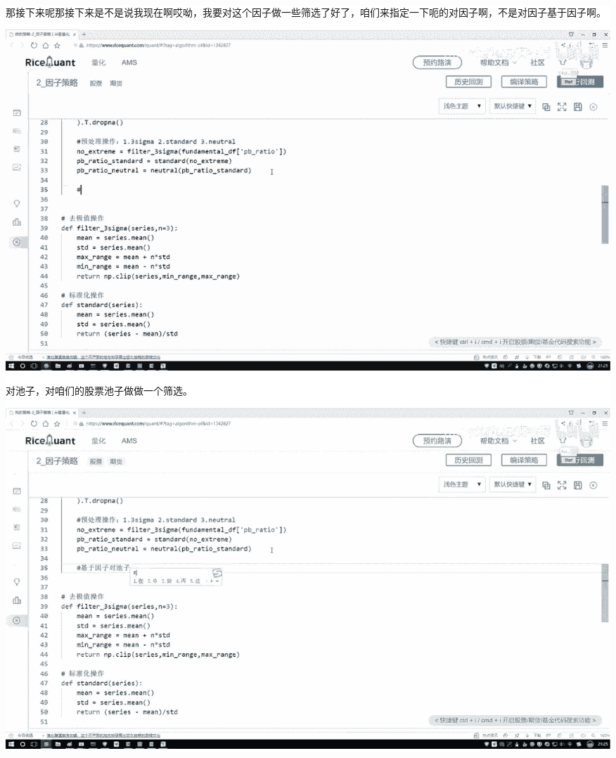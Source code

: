 那接下来呢那接下来是不是说我现在啊哎呦，我要对这个因子做一些筛选了好了，咱们来指定一下呃的对因子啊，不是对因子基于因子啊。



![](img/bf330b6b6a36ad81d46741d67994cc30_52.png)

对池子，对咱们的股票池子做做一个筛选。

![](img/bf330b6b6a36ad81d46741d67994cc30_54.png)
